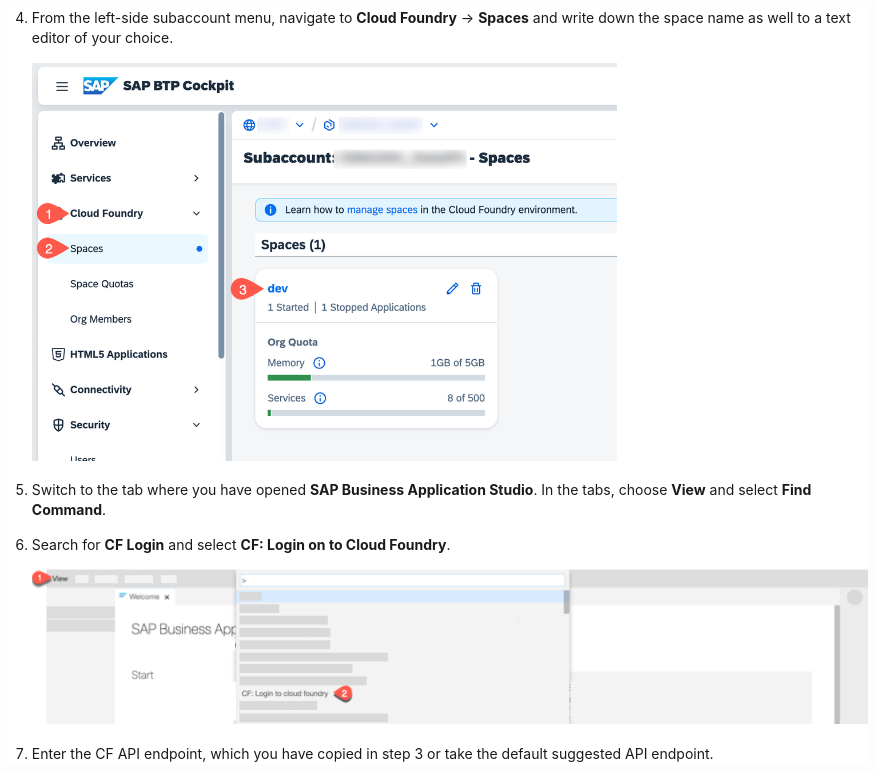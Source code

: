 4. From the left-side subaccount menu, navigate to **Cloud Foundry** &rarr; **Spaces** and write down the space name as well to a text editor of your choice.
 
    <img src="./images/copySpaceName.png" width="70%">

5. Switch to the tab where you have opened **SAP Business Application Studio**. In the tabs, choose **View** and select **Find Command**.

6. Search for **CF Login** and select **CF: Login on to Cloud Foundry**.

    <img src="./images/loginToCF.png" width="100%">

7. Enter the CF API endpoint, which you have copied in step 3 or take the default suggested API endpoint.
